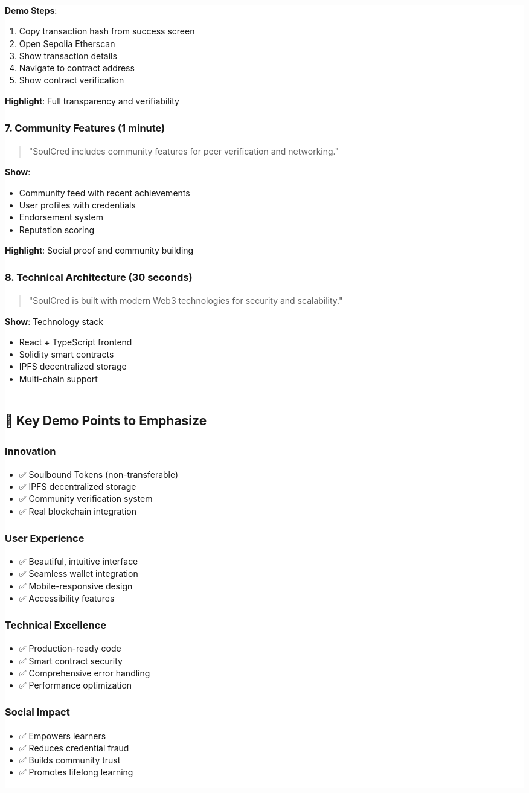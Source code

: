 **Demo Steps**:
1. Copy transaction hash from success screen
2. Open Sepolia Etherscan
3. Show transaction details
4. Navigate to contract address
5. Show contract verification

**Highlight**: Full transparency and verifiability

### **7. Community Features (1 minute)**
> "SoulCred includes community features for peer verification and networking."

**Show**:
- Community feed with recent achievements
- User profiles with credentials
- Endorsement system
- Reputation scoring

**Highlight**: Social proof and community building

### **8. Technical Architecture (30 seconds)**
> "SoulCred is built with modern Web3 technologies for security and scalability."

**Show**: Technology stack
- React + TypeScript frontend
- Solidity smart contracts
- IPFS decentralized storage
- Multi-chain support

---

## 🎯 Key Demo Points to Emphasize

### **Innovation**
- ✅ Soulbound Tokens (non-transferable)
- ✅ IPFS decentralized storage
- ✅ Community verification system
- ✅ Real blockchain integration

### **User Experience**
- ✅ Beautiful, intuitive interface
- ✅ Seamless wallet integration
- ✅ Mobile-responsive design
- ✅ Accessibility features

### **Technical Excellence**
- ✅ Production-ready code
- ✅ Smart contract security
- ✅ Comprehensive error handling
- ✅ Performance optimization

### **Social Impact**
- ✅ Empowers learners
- ✅ Reduces credential fraud
- ✅ Builds community trust
- ✅ Promotes lifelong learning

---